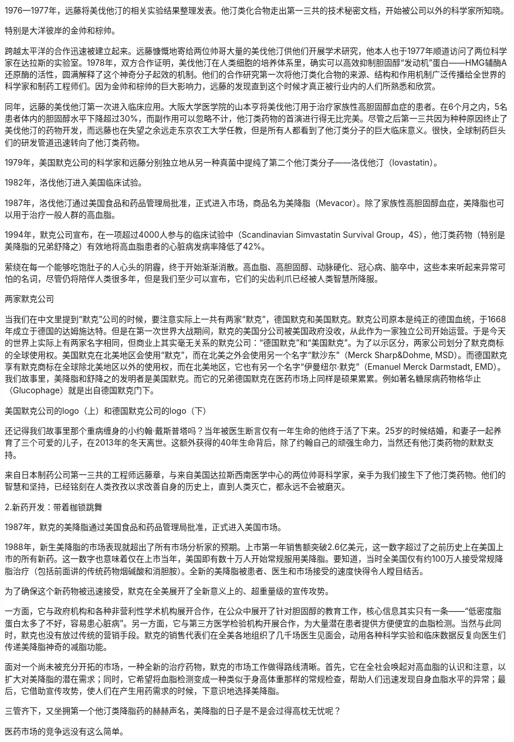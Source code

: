 1976—1977年，远藤将美伐他汀的相关实验结果整理发表。他汀类化合物走出第一三共的技术秘密文档，开始被公司以外的科学家所知晓。

特别是大洋彼岸的金帅和棕帅。

跨越太平洋的合作迅速被建立起来。远藤慷慨地寄给两位帅哥大量的美伐他汀供他们开展学术研究，他本人也于1977年顺道访问了两位科学家在达拉斯的实验室。1978年，双方合作证明，美伐他汀在人类细胞的培养体系里，确实可以高效抑制胆固醇“发动机”蛋白——HMG辅酶A还原酶的活性，圆满解释了这个神奇分子起效的机制。他们的合作研究第一次将他汀类化合物的来源、结构和作用机制广泛传播给全世界的科学家和制药工程师们。因为金帅和棕帅的巨大影响力，远藤的发现直到这个时候才真正被行业内的人们所熟悉和欣赏。

同年，远藤的美伐他汀第一次进入临床应用。大阪大学医学院的山本亨将美伐他汀用于治疗家族性高胆固醇血症的患者。在6个月之内，5名患者体内的胆固醇水平下降超过30%，而副作用可以忽略不计，他汀类药物的首演进行得无比完美。尽管之后第一三共因为种种原因终止了美伐他汀的药物开发，而远藤也在失望之余远走东京农工大学任教，但是所有人都看到了他汀类分子的巨大临床意义。很快，全球制药巨头们的研发管道迅速转向了他汀类药物。

1979年，美国默克公司的科学家和远藤分别独立地从另一种真菌中提纯了第二个他汀类分子——洛伐他汀（lovastatin）。

1982年，洛伐他汀进入美国临床试验。

1987年，洛伐他汀通过美国食品和药品管理局批准，正式进入市场，商品名为美降脂（Mevacor）。除了家族性高胆固醇血症，美降脂也可以用于治疗一般人群的高血脂。

1994年，默克公司宣布，在一项超过4000人参与的临床试验中（Scandinavian Simvastatin Survival Group，4S），他汀类药物（特别是美降脂的兄弟舒降之）有效地将高血脂患者的心脏病发病率降低了42%。

萦绕在每一个能够吃饱肚子的人心头的阴霾，终于开始渐渐消散。高血脂、高胆固醇、动脉硬化、冠心病、脑卒中，这些本来听起来异常可怕的名词，尽管仍将陪伴人类很多年，但是我们至少可以宣布，它们的尖齿利爪已经被人类智慧所降服。



两家默克公司

当我们在中文里提到“默克”公司的时候，要注意实际上一共有两家“默克”，德国默克和美国默克。默克公司原本是纯正的德国血统，于1668年成立于德国的达姆施达特。但是在第一次世界大战期间，默克的美国分公司被美国政府没收，从此作为一家独立公司开始运营。于是今天的世界上实际上有两家名字相同，但商业上其实毫无关系的默克公司：“德国默克”和“美国默克”。为了以示区分，两家公司划分了默克商标的全球使用权。美国默克在北美地区会使用“默克”，而在北美之外会使用另一个名字“默沙东”（Merck Sharp&Dohme, MSD）。而德国默克享有默克商标在全球除北美地区以外的使用权，而在北美地区，它也有另一个名字“伊曼纽尔·默克”（Emanuel Merck Darmstadt, EMD）。我们故事里，美降脂和舒降之的发明者是美国默克。而它的兄弟德国默克在医药市场上同样是硕果累累。例如著名糖尿病药物格华止（Glucophage）就是出自德国默克门下。



美国默克公司的logo（上）和德国默克公司的logo（下）

还记得我们故事里那个重病缠身的小约翰·戴斯普塔吗？当年被医生断言仅有一年生命的他终于活了下来。25岁的时候结婚，和妻子一起养育了三个可爱的儿子，在2013年的冬天离世。这额外获得的40年生命背后，除了约翰自己的顽强生命力，当然还有他汀类药物的默默支持。

来自日本制药公司第一三共的工程师远藤章，与来自美国达拉斯西南医学中心的两位帅哥科学家，亲手为我们接生下了他汀类药物。他们的智慧和坚持，已经铭刻在人类孜孜以求改善自身的历史上，直到人类灭亡，都永远不会被磨灭。

2.新药开发：带着枷锁跳舞

1987年，默克的美降脂通过美国食品和药品管理局批准，正式进入美国市场。

1988年，新生美降脂的市场表现就超出了所有市场分析家的预期。上市第一年销售额突破2.6亿美元，这一数字超过了之前历史上在美国上市的所有新药。这一数字也意味着仅在上市当年，美国即有数十万人开始常规服用美降脂。要知道，当时全美国仅有约100万人接受常规降脂治疗（包括前面讲的传统药物烟碱酸和消胆胺）。全新的美降脂被患者、医生和市场接受的速度快得令人瞠目结舌。

为了确保这个新药物被迅速接受，默克在全美展开了全新意义上的、超重量级的宣传攻势。

一方面，它与政府机构和各种非营利性学术机构展开合作，在公众中展开了针对胆固醇的教育工作，核心信息其实只有一条——“低密度脂蛋白太多了不好，容易患心脏病”。另一方面，它与第三方医学检验机构开展合作，为大量潜在患者提供方便便宜的血脂检测。当然与此同时，默克也没有放过传统的营销手段。默克的销售代表们在全美各地组织了几千场医生见面会，动用各种科学实验和临床数据反复向医生们传递美降脂神奇的减脂功能。

面对一个尚未被充分开拓的市场，一种全新的治疗药物，默克的市场工作做得路线清晰。首先，它在全社会唤起对高血脂的认识和注意，以扩大对美降脂的潜在需求；同时，它希望将血脂检测变成一种类似于身高体重那样的常规检查，帮助人们迅速发现自身血脂水平的异常；最后，它借助宣传攻势，使人们在产生用药需求的时候，下意识地选择美降脂。

三管齐下，又坐拥第一个他汀类降脂药的赫赫声名，美降脂的日子是不是会过得高枕无忧呢？

医药市场的竞争远没有这么简单。
